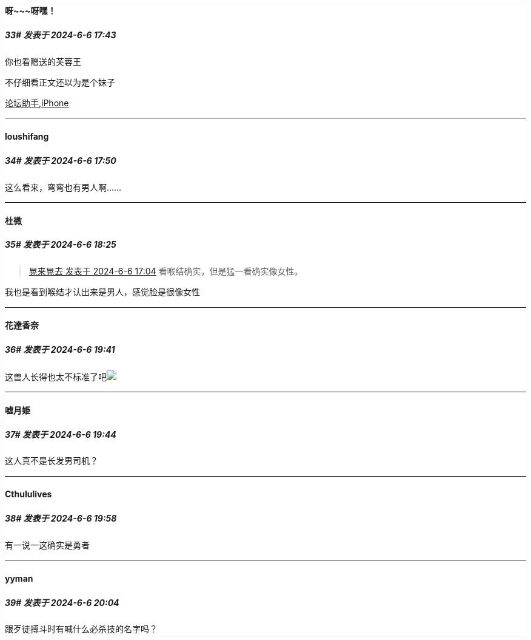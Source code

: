 ####  呀~~~呀嘿！  
##### 33#       发表于 2024-6-6 17:43

你也看赠送的芙蓉王

不仔细看正文还以为是个妹子

[论坛助手,iPhone](https://bbs.saraba1st.com/2b/forum.php?mod=viewthread&amp;tid=2029836)

*****

####  loushifang  
##### 34#       发表于 2024-6-6 17:50

这么看来，弯弯也有男人啊……

*****

####  杜微  
##### 35#       发表于 2024-6-6 18:25

<blockquote><a href="httphttps://bbs.saraba1st.com/2b/forum.php?mod=redirect&amp;goto=findpost&amp;pid=65133616&amp;ptid=2186463" target="_blank">晃来晃去 发表于 2024-6-6 17:04</a>
看喉结确实，但是猛一看确实像女性。</blockquote>
我也是看到喉结才认出来是男人，感觉脸是很像女性

*****

####  花達香奈  
##### 36#       发表于 2024-6-6 19:41

这兽人长得也太不标准了吧<img src="https://static.saraba1st.com/image/smiley/carton2017/420.png" referrerpolicy="no-referrer">

*****

####  嘘月姫  
##### 37#       发表于 2024-6-6 19:44

这人真不是长发男司机？

*****

####  Cthululives  
##### 38#       发表于 2024-6-6 19:58

有一说一这确实是勇者

*****

####  yyman  
##### 39#       发表于 2024-6-6 20:04

跟歹徒搏斗时有喊什么必杀技的名字吗？

